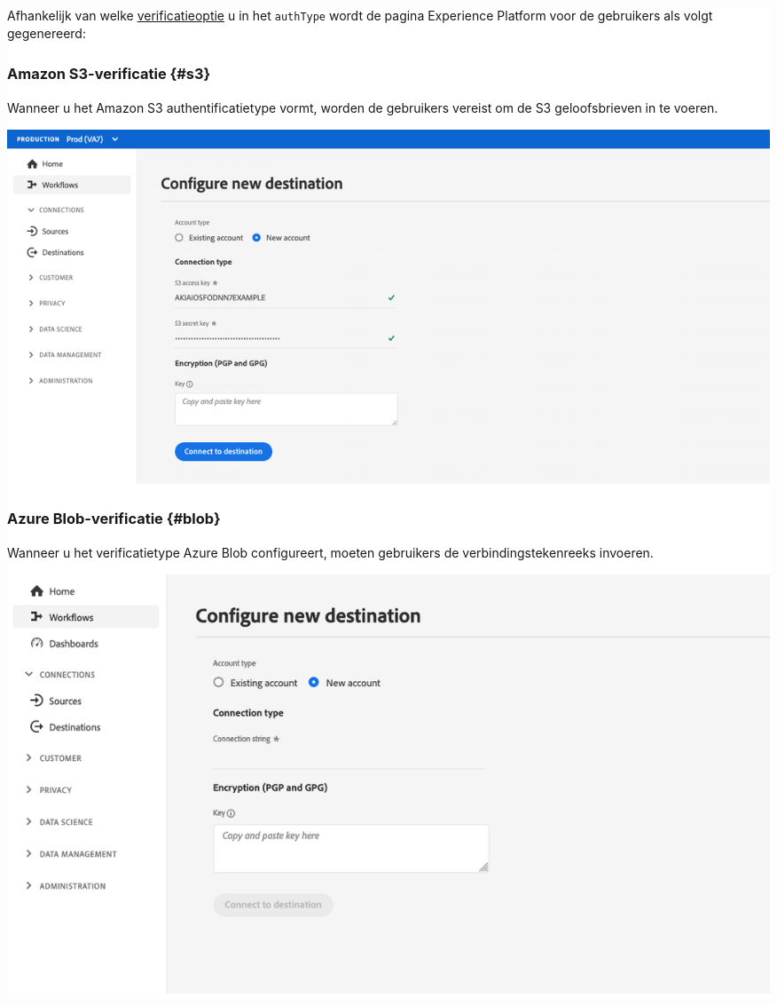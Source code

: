 Afhankelijk van welke [verificatieoptie](authentication-configuration.md##supported-authentication-types) u in het `authType` wordt de pagina Experience Platform voor de gebruikers als volgt gegenereerd:

### Amazon S3-verificatie {#s3}

Wanneer u het Amazon S3 authentificatietype vormt, worden de gebruikers vereist om de S3 geloofsbrieven in te voeren.

![UI die met S3 authentificatie teruggeeft](assets/s3-authentication-ui.png)

### Azure Blob-verificatie  {#blob}

Wanneer u het verificatietype Azure Blob configureert, moeten gebruikers de verbindingstekenreeks invoeren.

![UI-weergave met Blob-verificatie](assets/blob-authentication-ui.png)
